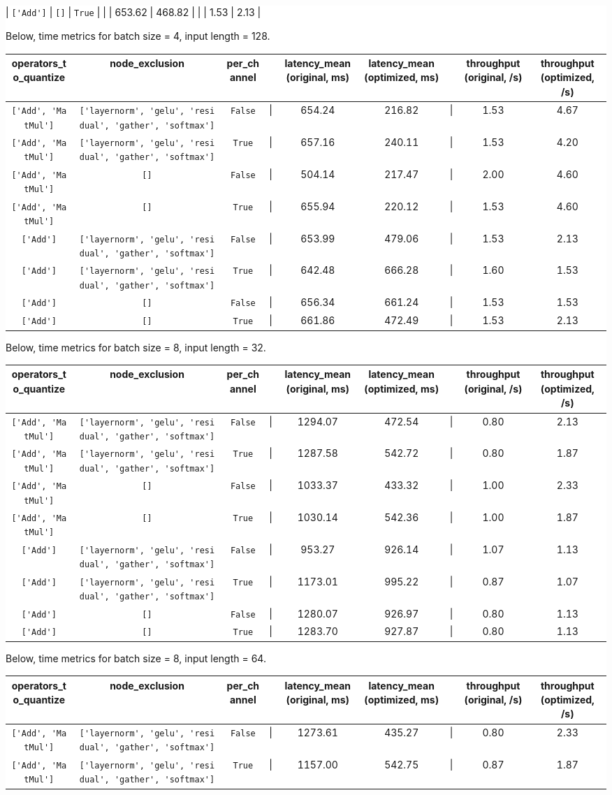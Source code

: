 |       `['Add']`       |                           `[]`                           |   `True`    |  \|  |           653.62            |            468.82            |  \|  |           1.53            |            2.13            |


Below, time metrics for batch size = 4, input length = 128.

| operators_to_quantize |                      node_exclusion                      | per_channel |     | latency_mean (original, ms) | latency_mean (optimized, ms) |     | throughput (original, /s) | throughput (optimized, /s) |
| :-------------------: | :------------------------------------------------------: | :---------: | :-: | :-------------------------: | :--------------------------: | :-: | :-----------------------: | :------------------------: |
|  `['Add', 'MatMul']`  | `['layernorm', 'gelu', 'residual', 'gather', 'softmax']` |   `False`   |  \|  |           654.24            |            216.82            |  \|  |           1.53            |            4.67            |
|  `['Add', 'MatMul']`  | `['layernorm', 'gelu', 'residual', 'gather', 'softmax']` |   `True`    |  \|  |           657.16            |            240.11            |  \|  |           1.53            |            4.20            |
|  `['Add', 'MatMul']`  |                           `[]`                           |   `False`   |  \|  |           504.14            |            217.47            |  \|  |           2.00            |            4.60            |
|  `['Add', 'MatMul']`  |                           `[]`                           |   `True`    |  \|  |           655.94            |            220.12            |  \|  |           1.53            |            4.60            |
|       `['Add']`       | `['layernorm', 'gelu', 'residual', 'gather', 'softmax']` |   `False`   |  \|  |           653.99            |            479.06            |  \|  |           1.53            |            2.13            |
|       `['Add']`       | `['layernorm', 'gelu', 'residual', 'gather', 'softmax']` |   `True`    |  \|  |           642.48            |            666.28            |  \|  |           1.60            |            1.53            |
|       `['Add']`       |                           `[]`                           |   `False`   |  \|  |           656.34            |            661.24            |  \|  |           1.53            |            1.53            |
|       `['Add']`       |                           `[]`                           |   `True`    |  \|  |           661.86            |            472.49            |  \|  |           1.53            |            2.13            |


Below, time metrics for batch size = 8, input length = 32.

| operators_to_quantize |                      node_exclusion                      | per_channel |     | latency_mean (original, ms) | latency_mean (optimized, ms) |     | throughput (original, /s) | throughput (optimized, /s) |
| :-------------------: | :------------------------------------------------------: | :---------: | :-: | :-------------------------: | :--------------------------: | :-: | :-----------------------: | :------------------------: |
|  `['Add', 'MatMul']`  | `['layernorm', 'gelu', 'residual', 'gather', 'softmax']` |   `False`   |  \|  |           1294.07           |            472.54            |  \|  |           0.80            |            2.13            |
|  `['Add', 'MatMul']`  | `['layernorm', 'gelu', 'residual', 'gather', 'softmax']` |   `True`    |  \|  |           1287.58           |            542.72            |  \|  |           0.80            |            1.87            |
|  `['Add', 'MatMul']`  |                           `[]`                           |   `False`   |  \|  |           1033.37           |            433.32            |  \|  |           1.00            |            2.33            |
|  `['Add', 'MatMul']`  |                           `[]`                           |   `True`    |  \|  |           1030.14           |            542.36            |  \|  |           1.00            |            1.87            |
|       `['Add']`       | `['layernorm', 'gelu', 'residual', 'gather', 'softmax']` |   `False`   |  \|  |           953.27            |            926.14            |  \|  |           1.07            |            1.13            |
|       `['Add']`       | `['layernorm', 'gelu', 'residual', 'gather', 'softmax']` |   `True`    |  \|  |           1173.01           |            995.22            |  \|  |           0.87            |            1.07            |
|       `['Add']`       |                           `[]`                           |   `False`   |  \|  |           1280.07           |            926.97            |  \|  |           0.80            |            1.13            |
|       `['Add']`       |                           `[]`                           |   `True`    |  \|  |           1283.70           |            927.87            |  \|  |           0.80            |            1.13            |


Below, time metrics for batch size = 8, input length = 64.

| operators_to_quantize |                      node_exclusion                      | per_channel |     | latency_mean (original, ms) | latency_mean (optimized, ms) |     | throughput (original, /s) | throughput (optimized, /s) |
| :-------------------: | :------------------------------------------------------: | :---------: | :-: | :-------------------------: | :--------------------------: | :-: | :-----------------------: | :------------------------: |
|  `['Add', 'MatMul']`  | `['layernorm', 'gelu', 'residual', 'gather', 'softmax']` |   `False`   |  \|  |           1273.61           |            435.27            |  \|  |           0.80            |            2.33            |
|  `['Add', 'MatMul']`  | `['layernorm', 'gelu', 'residual', 'gather', 'softmax']` |   `True`    |  \|  |           1157.00           |            542.75            |  \|  |           0.87            |            1.87            |